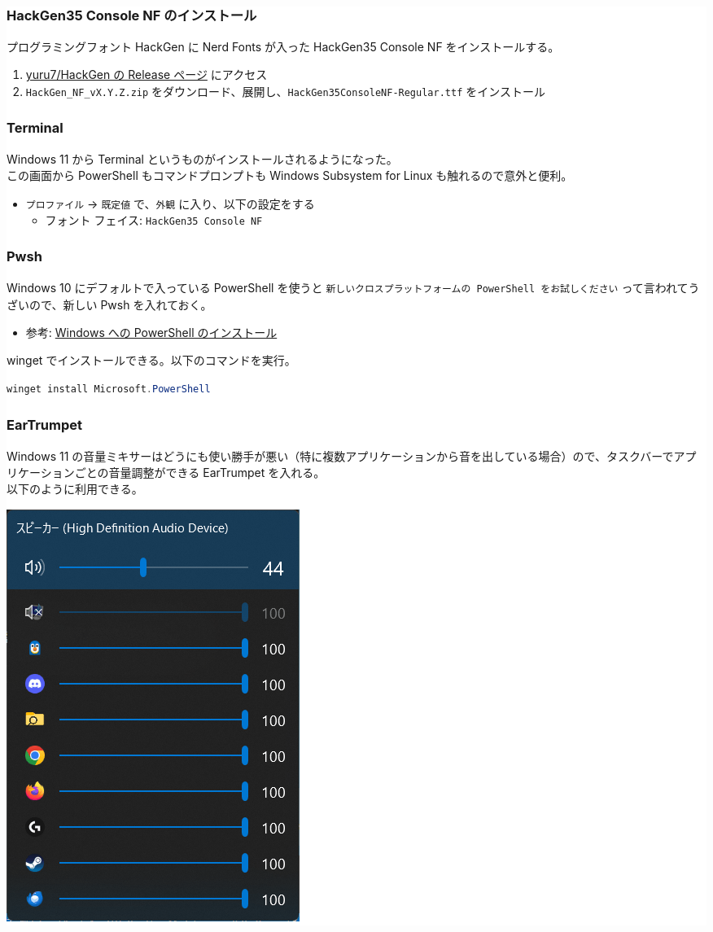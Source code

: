 ### HackGen35 Console NF のインストール

プログラミングフォント HackGen に Nerd Fonts が入った HackGen35 Console NF をインストールする。

1. [yuru7/HackGen の Release ページ](https://github.com/yuru7/HackGen/releases) にアクセス
2. `HackGen_NF_vX.Y.Z.zip` をダウンロード、展開し、`HackGen35ConsoleNF-Regular.ttf` をインストール

### Terminal

Windows 11 から Terminal というものがインストールされるようになった。  
この画面から PowerShell もコマンドプロンプトも Windows Subsystem for Linux も触れるので意外と便利。

- `プロファイル` -> `既定値` で、`外観` に入り、以下の設定をする
  - フォント フェイス: `HackGen35 Console NF`

### Pwsh

Windows 10 にデフォルトで入っている PowerShell を使うと `新しいクロスプラットフォームの PowerShell をお試しください` って言われてうざいので、新しい Pwsh を入れておく。

- 参考: [Windows への PowerShell のインストール](https://docs.microsoft.com/ja-jp/powershell/scripting/install/installing-powershell-on-windows)

winget でインストールできる。以下のコマンドを実行。

```powershell
winget install Microsoft.PowerShell
```

### EarTrumpet

Windows 11 の音量ミキサーはどうにも使い勝手が悪い（特に複数アプリケーションから音を出している場合）ので、タスクバーでアプリケーションごとの音量調整ができる EarTrumpet を入れる。  
以下のように利用できる。

![](assets/image-9.png)
